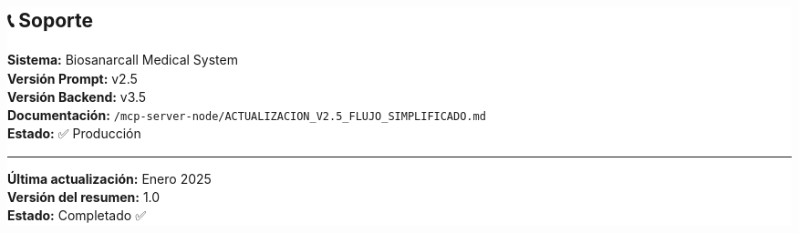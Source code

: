 ## 📞 Soporte

**Sistema:** Biosanarcall Medical System  
**Versión Prompt:** v2.5  
**Versión Backend:** v3.5  
**Documentación:** `/mcp-server-node/ACTUALIZACION_V2.5_FLUJO_SIMPLIFICADO.md`  
**Estado:** ✅ Producción

---

**Última actualización:** Enero 2025  
**Versión del resumen:** 1.0  
**Estado:** Completado ✅
